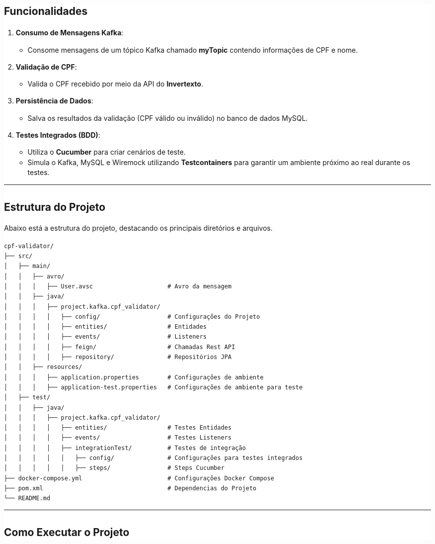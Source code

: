 ## Funcionalidades

1. **Consumo de Mensagens Kafka**:
    - Consome mensagens de um tópico Kafka chamado **myTopic** contendo informações de CPF e nome.

2. **Validação de CPF**:
    - Valida o CPF recebido por meio da API do **Invertexto**.

3. **Persistência de Dados**:
    - Salva os resultados da validação (CPF válido ou inválido) no banco de dados MySQL.

4. **Testes Integrados (BDD)**:
    - Utiliza o **Cucumber** para criar cenários de teste.
    - Simula o Kafka, MySQL e Wiremock utilizando **Testcontainers** para garantir um ambiente próximo ao real durante os testes.
<hr>

## Estrutura do Projeto

Abaixo está a estrutura do projeto, destacando os principais diretórios e arquivos.

```plaintext
cpf-validator/
├── src/
│   ├── main/
│   │   ├── avro/
│   │   │   ├── User.avsc                     # Avro da mensagem
│   │   ├── java/
│   │   │   ├── project.kafka.cpf_validator/
│   │   │   │   ├── config/                   # Configurações do Projeto
│   │   │   │   ├── entities/                 # Entidades
│   │   │   │   ├── events/                   # Listeners
│   │   │   │   ├── feign/                    # Chamadas Rest API
│   │   │   │   ├── repository/               # Repositórios JPA
│   │   ├── resources/
│   │   │   ├── application.properties        # Configurações de ambiente
│   │   │   ├── application-test.properties   # Configurações de ambiente para teste
│   ├── test/
│   │   ├── java/
│   │   │   ├── project.kafka.cpf_validator/
│   │   │   │   ├── entities/                 # Testes Entidades
│   │   │   │   ├── events/                   # Testes Listeners
│   │   │   │   ├── integrationTest/          # Testes de integração
│   │   │   │   │   ├── config/               # Configurações para testes integrados
│   │   │   │   │   ├── steps/                # Steps Cucumber
├── docker-compose.yml                        # Configurações Docker Compose
├── pom.xml                                   # Dependencias do Projeto
└── README.md
```
<hr>

## Como Executar o Projeto
